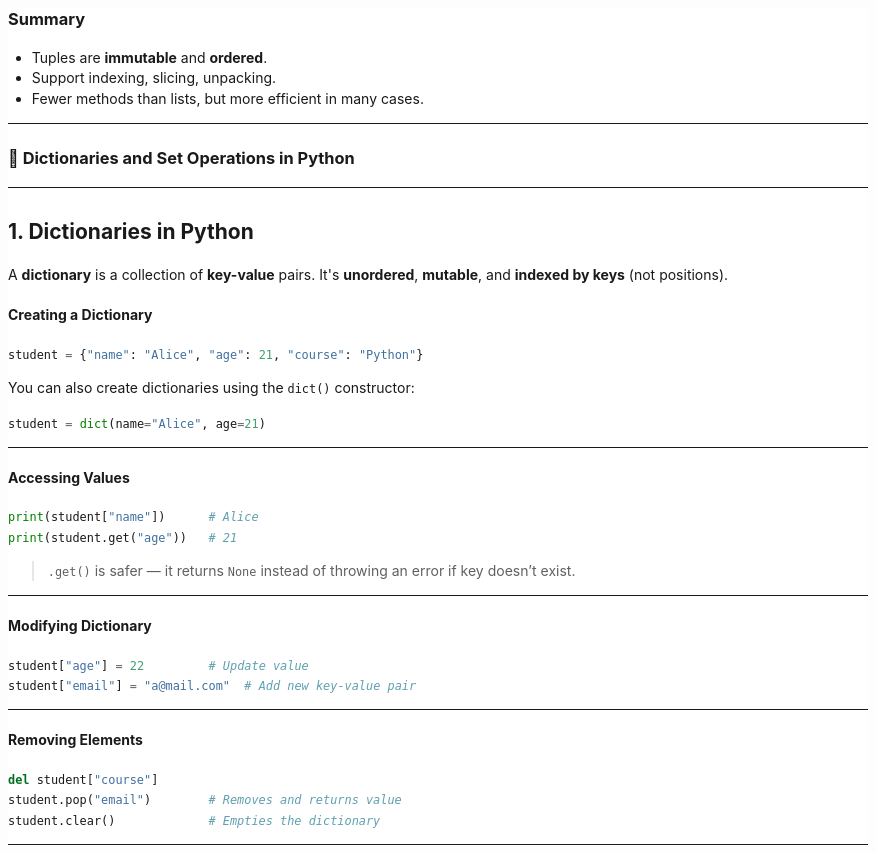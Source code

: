 
### Summary

- Tuples are **immutable** and **ordered**.
- Support indexing, slicing, unpacking.
- Fewer methods than lists, but more efficient in many cases.

---

### 🔷 **Dictionaries and Set Operations in Python**

---

## **1. Dictionaries in Python**

A **dictionary** is a collection of **key-value** pairs. It's **unordered**, **mutable**, and **indexed by keys** (not positions).

#### **Creating a Dictionary**

```python
student = {"name": "Alice", "age": 21, "course": "Python"}
```

You can also create dictionaries using the `dict()` constructor:

```python
student = dict(name="Alice", age=21)
```

---

#### **Accessing Values**

```python
print(student["name"])      # Alice
print(student.get("age"))   # 21
```

> `.get()` is safer — it returns `None` instead of throwing an error if key doesn’t exist.

---

#### **Modifying Dictionary**

```python
student["age"] = 22         # Update value
student["email"] = "a@mail.com"  # Add new key-value pair
```

---

#### **Removing Elements**

```python
del student["course"]
student.pop("email")        # Removes and returns value
student.clear()             # Empties the dictionary
```

---